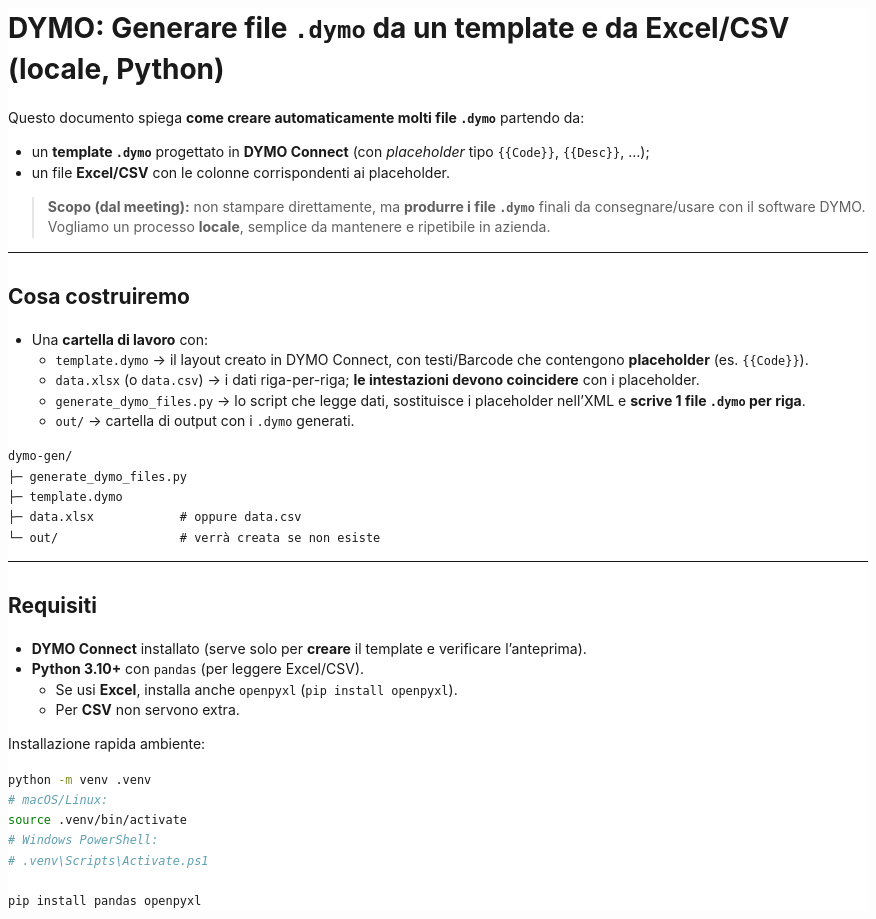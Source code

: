 
# DYMO: Generare file `.dymo` da un template e da Excel/CSV (locale, Python)

Questo documento spiega **come creare automaticamente molti file `.dymo`** partendo da:
- un **template `.dymo`** progettato in **DYMO Connect** (con *placeholder* tipo `{{Code}}`, `{{Desc}}`, …);
- un file **Excel/CSV** con le colonne corrispondenti ai placeholder.

> **Scopo (dal meeting):** non stampare direttamente, ma **produrre i file `.dymo`** finali da consegnare/usare con il software DYMO.  
> Vogliamo un processo **locale**, semplice da mantenere e ripetibile in azienda.

---

## Cosa costruiremo

- Una **cartella di lavoro** con:
  - `template.dymo` → il layout creato in DYMO Connect, con testi/Barcode che contengono **placeholder** (es. `{{Code}}`).
  - `data.xlsx` (o `data.csv`) → i dati riga-per-riga; **le intestazioni devono coincidere** con i placeholder.
  - `generate_dymo_files.py` → lo script che legge dati, sostituisce i placeholder nell’XML e **scrive 1 file `.dymo` per riga**.
  - `out/` → cartella di output con i `.dymo` generati.

```
dymo-gen/
├─ generate_dymo_files.py
├─ template.dymo
├─ data.xlsx            # oppure data.csv
└─ out/                 # verrà creata se non esiste
```

---

## Requisiti

- **DYMO Connect** installato (serve solo per **creare** il template e verificare l’anteprima).  
- **Python 3.10+** con `pandas` (per leggere Excel/CSV).  
  - Se usi **Excel**, installa anche `openpyxl` (`pip install openpyxl`).  
  - Per **CSV** non servono extra.

Installazione rapida ambiente:

```bash
python -m venv .venv
# macOS/Linux:
source .venv/bin/activate
# Windows PowerShell:
# .venv\Scripts\Activate.ps1

pip install pandas openpyxl
```
